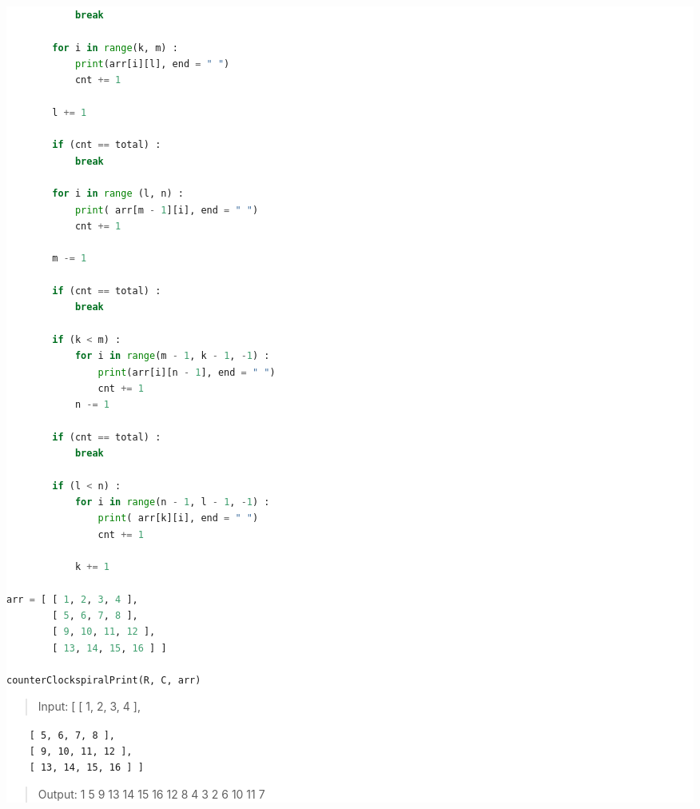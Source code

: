 ```python
            break

        for i in range(k, m) :
            print(arr[i][l], end = " ")
            cnt += 1

        l += 1

        if (cnt == total) :
            break

        for i in range (l, n) :
            print( arr[m - 1][i], end = " ")
            cnt += 1

        m -= 1

        if (cnt == total) :
            break

        if (k < m) :
            for i in range(m - 1, k - 1, -1) :
                print(arr[i][n - 1], end = " ")
                cnt += 1
            n -= 1

        if (cnt == total) :
            break

        if (l < n) :
            for i in range(n - 1, l - 1, -1) :
                print( arr[k][i], end = " ")
                cnt += 1

            k += 1

arr = [ [ 1, 2, 3, 4 ],
        [ 5, 6, 7, 8 ],
        [ 9, 10, 11, 12 ],
        [ 13, 14, 15, 16 ] ]

counterClockspiralPrint(R, C, arr)
```

> Input: [ [ 1, 2, 3, 4 ],

        [ 5, 6, 7, 8 ],
        [ 9, 10, 11, 12 ],
        [ 13, 14, 15, 16 ] ]

> Output: 1 5 9 13 14 15 16 12 8 4 3 2 6 10 11 7
